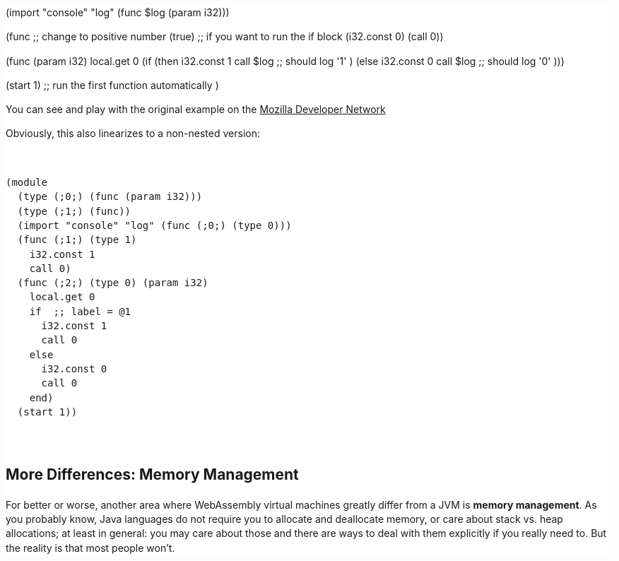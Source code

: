 (import "console" "log" (func $log (param i32)))

 (func
   ;; change to positive number (true) 
   ;; if you want to run the if block
   (i32.const 0) 
   (call 0))

  (func (param i32)
   local.get 0 
   (if
     (then
       i32.const 1
       call $log ;; should log '1'
     )
     (else
       i32.const 0
       call $log ;; should log '0'
     )))

 (start 1) ;; run the first function automatically
)
</pre>
</div>
You can see and play with the original example on the <a href="https://developer.mozilla.org/en-US/docs/WebAssembly/Reference/Control_flow/if...else">Mozilla Developer Network</a>

Obviously, this also linearizes to a non-nested version:
<div id="cb10" class="sourceCode">
<pre class="sourceCode scheme">(module
  (type (;0;) (func (param i32)))
  (type (;1;) (func))
  (import "console" "log" (func (;0;) (type 0)))
  (func (;1;) (type 1)
    i32.const 1
    call 0)
  (func (;2;) (type 0) (param i32)
    local.get 0
    if  ;; label = @1
      i32.const 1
      call 0
    else
      i32.const 0
      call 0
    end)
  (start 1))
</pre>
</div>
<h2 id="more-differences-memory-management">More Differences: Memory Management</h2>
For better or worse, another area where WebAssembly virtual machines greatly differ from a JVM is <strong>memory management</strong>. As you probably know, Java languages do not require you to allocate and deallocate memory, or care about stack vs. heap allocations; at least in general: you may care about those and there are ways to deal with them explicitly if you really need to. But the reality is that most people won’t.
